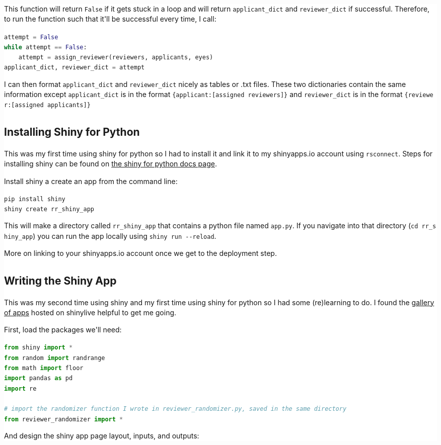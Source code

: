 This function will return `False` if it gets stuck in a loop and will return `applicant_dict` and `reviewer_dict` if successful. Therefore, to run the function such that it'll be successful every time, I call:


```python
attempt = False
while attempt == False:
    attempt = assign_reviewer(reviewers, applicants, eyes)
applicant_dict, reviewer_dict = attempt
```

I can then format `applicant_dict` and `reviewer_dict` nicely as tables or .txt files. These two dictionaries contain the same information except `applicant_dict` is in the format `{applicant:[assigned reviewers]}` and `reviewer_dict` is in the format `{reviewer:[assigned applicants]}`

## Installing Shiny for Python

This was my first time using shiny for python so I had to install it and link it to my shinyapps.io account using `rsconnect`. Steps for installing shiny can be found on [the shiny for python docs page](https://shiny.rstudio.com/py/docs/get-started.html).

Install shiny a create an app from the command line:


```eval
pip install shiny
shiny create rr_shiny_app
```

This will make a directory called `rr_shiny_app` that contains a python file named `app.py`. If you navigate into that directory (`cd rr_shiny_app`) you can run the app locally using `shiny run --reload`.

More on linking to your shinyapps.io account once we get to the deployment step.

## Writing the Shiny App

This was my second time using shiny and my first time using shiny for python so I had some (re)learning to do. I found the [gallery of apps](https://shiny.rstudio.com/py/gallery/) hosted on shinylive helpful to get me going.

First, load the packages we'll need:


```python
from shiny import * 
from random import randrange
from math import floor
import pandas as pd
import re

# import the randomizer function I wrote in reviewer_randomizer.py, saved in the same directory
from reviewer_randomizer import *
```

And design the shiny app page layout, inputs, and outputs:
